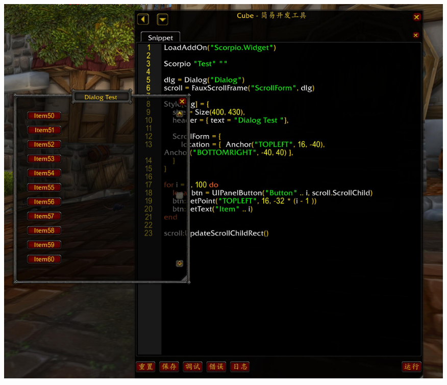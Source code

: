 ![ScrollForm Example](https://raw.githubusercontent.com/kurapica/Scorpio/master/Docs/pics/ui_scrollform_example.jpg)